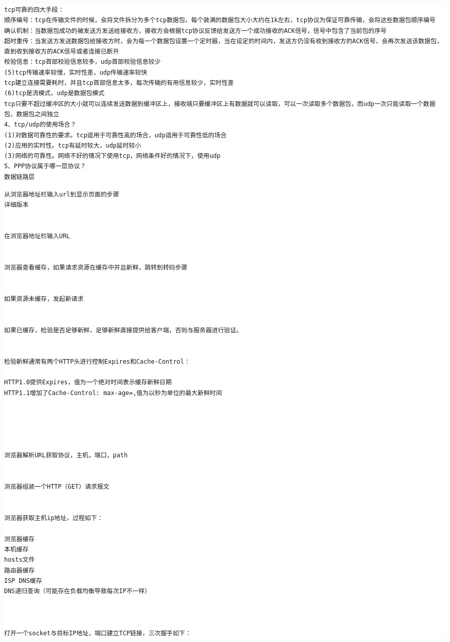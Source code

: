 ```
tcp可靠的四大手段：
顺序编号：tcp在传输文件的时候，会将文件拆分为多个tcp数据包，每个装满的数据包大小大约在1k左右，tcp协议为保证可靠传输，会将这些数据包顺序编号
确认机制：当数据包成功的被发送方发送给接收方，接收方会根据tcp协议反馈给发送方一个成功接收的ACK信号，信号中包含了当前包的序号
超时重传：当发送方发送数据包给接收方时，会为每一个数据包设置一个定时器，当在设定的时间内，发送方仍没有收到接收方的ACK信号，会再次发送该数据包，直到收到接收方的ACK信号或者连接已断开
校验信息：tcp首部校验信息较多，udp首部校验信息较少
(5)tcp传输速率较慢，实时性差，udp传输速率较快
tcp建立连接需要耗时，并且tcp首部信息太多，每次传输的有用信息较少，实时性差
(6)tcp是流模式，udp是数据包模式
tcp只要不超过缓冲区的大小就可以连续发送数据到缓冲区上，接收端只要缓冲区上有数据就可以读取，可以一次读取多个数据包，而udp一次只能读取一个数据包，数据包之间独立
4、tcp/udp的使用场合？
(1)对数据可靠性的要求。tcp适用于可靠性高的场合，udp适用于可靠性低的场合
(2)应用的实时性。tcp有延时较大，udp延时较小
(3)网络的可靠性。网络不好的情况下使用tcp，网络条件好的情况下，使用udp
5、PPP协议属于哪一层协议？
数据链路层

```


```
从浏览器地址栏输入url到显示页面的步骤
详细版本


在浏览器地址栏输入URL


浏览器查看缓存，如果请求资源在缓存中并且新鲜，跳转到转码步骤


如果资源未缓存，发起新请求


如果已缓存，检验是否足够新鲜，足够新鲜直接提供给客户端，否则与服务器进行验证。


检验新鲜通常有两个HTTP头进行控制Expires和Cache-Control：

HTTP1.0提供Expires，值为一个绝对时间表示缓存新鲜日期
HTTP1.1增加了Cache-Control: max-age=,值为以秒为单位的最大新鲜时间





浏览器解析URL获取协议，主机，端口，path


浏览器组装一个HTTP（GET）请求报文


浏览器获取主机ip地址，过程如下：

浏览器缓存
本机缓存
hosts文件
路由器缓存
ISP DNS缓存
DNS递归查询（可能存在负载均衡导致每次IP不一样）



打开一个socket与目标IP地址，端口建立TCP链接，三次握手如下：

```